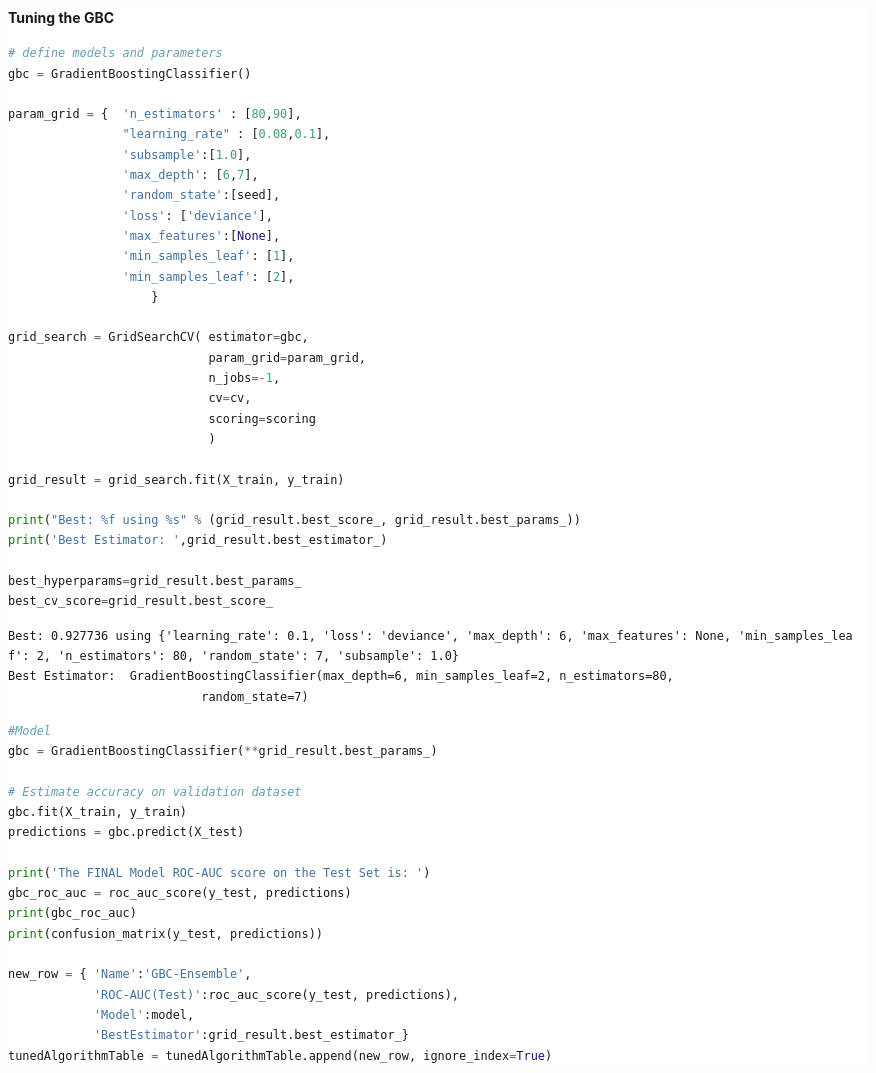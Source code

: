 __Tuning the GBC__


```python
# define models and parameters
gbc = GradientBoostingClassifier()

param_grid = {  'n_estimators' : [80,90],
                "learning_rate" : [0.08,0.1],
                'subsample':[1.0],
                'max_depth': [6,7],
                'random_state':[seed],
                'loss': ['deviance'],
                'max_features':[None],  
                'min_samples_leaf': [1],
                'min_samples_leaf': [2],              
                    }
                    
grid_search = GridSearchCV( estimator=gbc, 
                            param_grid=param_grid, 
                            n_jobs=-1, 
                            cv=cv, 
                            scoring=scoring
                            )

grid_result = grid_search.fit(X_train, y_train)

print("Best: %f using %s" % (grid_result.best_score_, grid_result.best_params_))
print('Best Estimator: ',grid_result.best_estimator_)

best_hyperparams=grid_result.best_params_
best_cv_score=grid_result.best_score_
```

    Best: 0.927736 using {'learning_rate': 0.1, 'loss': 'deviance', 'max_depth': 6, 'max_features': None, 'min_samples_leaf': 2, 'n_estimators': 80, 'random_state': 7, 'subsample': 1.0}
    Best Estimator:  GradientBoostingClassifier(max_depth=6, min_samples_leaf=2, n_estimators=80,
                               random_state=7)
    


```python
#Model
gbc = GradientBoostingClassifier(**grid_result.best_params_)

# Estimate accuracy on validation dataset
gbc.fit(X_train, y_train)
predictions = gbc.predict(X_test)

print('The FINAL Model ROC-AUC score on the Test Set is: ')
gbc_roc_auc = roc_auc_score(y_test, predictions)
print(gbc_roc_auc)
print(confusion_matrix(y_test, predictions))

new_row = { 'Name':'GBC-Ensemble',
            'ROC-AUC(Test)':roc_auc_score(y_test, predictions),
            'Model':model,
            'BestEstimator':grid_result.best_estimator_}
tunedAlgorithmTable = tunedAlgorithmTable.append(new_row, ignore_index=True)
```

